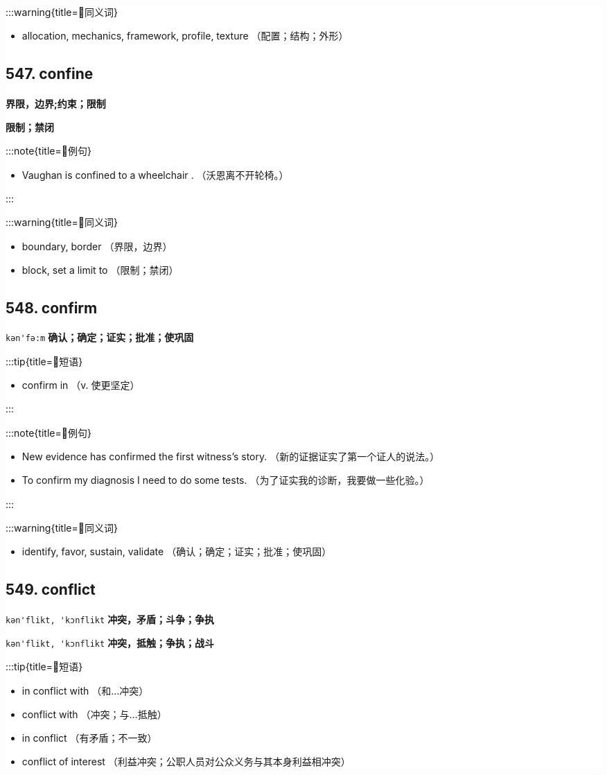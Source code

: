 :::warning{title=🤔同义词}

- allocation, mechanics, framework, profile, texture （配置；结构；外形）


## 547. confine

**界限，边界;约束；限制**

**限制；禁闭**

:::note{title=🎤例句}

- Vaughan is confined to a wheelchair . （沃恩离不开轮椅。）

:::

:::warning{title=🤔同义词}

- boundary, border （界限，边界）

- block, set a limit to （限制；禁闭）


## 548. confirm

`kən'fə:m`  **确认；确定；证实；批准；使巩固**

:::tip{title=🤩短语}

- confirm in （v. 使更坚定）

:::

:::note{title=🎤例句}

- New evidence has confirmed the first witness’s story. （新的证据证实了第一个证人的说法。）

- To confirm my diagnosis I need to do some tests. （为了证实我的诊断，我要做一些化验。）

:::

:::warning{title=🤔同义词}

- identify, favor, sustain, validate （确认；确定；证实；批准；使巩固）


## 549. conflict

`kən'flikt, 'kɔnflikt`  **冲突，矛盾；斗争；争执**

`kən'flikt, 'kɔnflikt`  **冲突，抵触；争执；战斗**

:::tip{title=🤩短语}

- in conflict with （和…冲突）

- conflict with （冲突；与…抵触）

- in conflict （有矛盾；不一致）

- conflict of interest （利益冲突；公职人员对公众义务与其本身利益相冲突）
